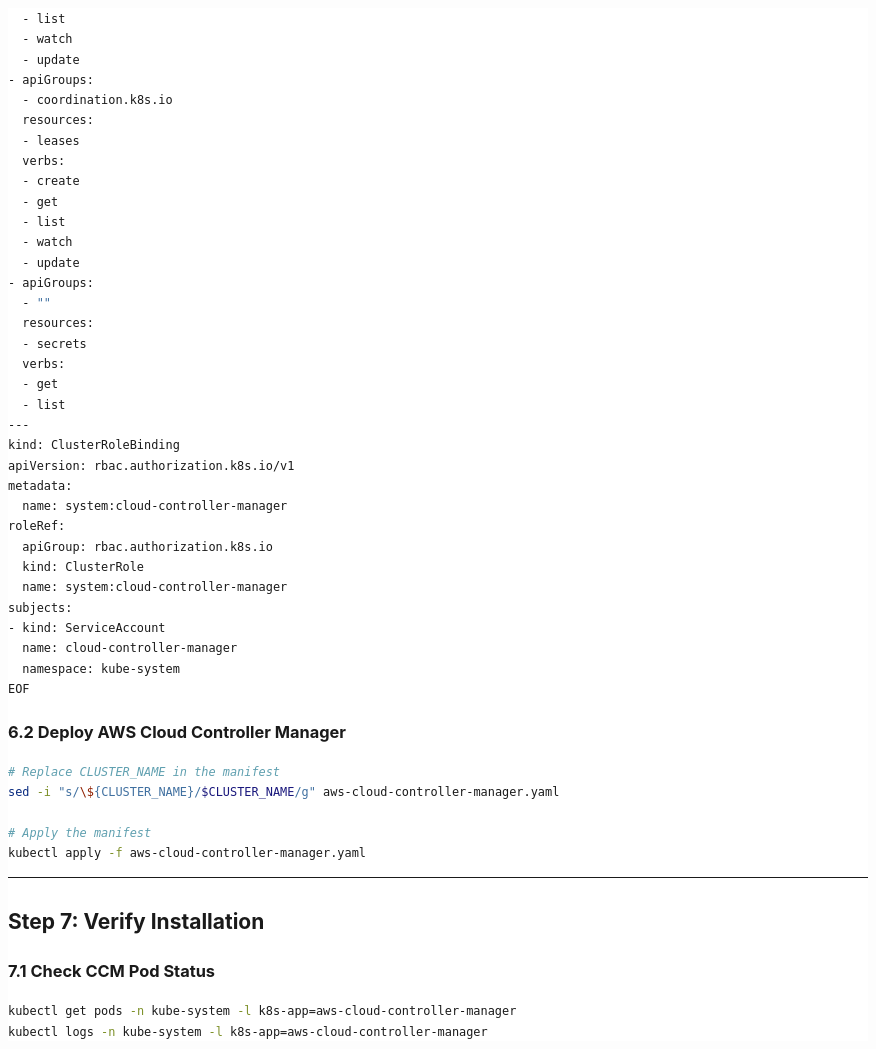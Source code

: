 ```bash
  - list
  - watch
  - update
- apiGroups:
  - coordination.k8s.io
  resources:
  - leases
  verbs:
  - create
  - get
  - list
  - watch
  - update
- apiGroups:
  - ""
  resources:
  - secrets
  verbs:
  - get
  - list
---
kind: ClusterRoleBinding
apiVersion: rbac.authorization.k8s.io/v1
metadata:
  name: system:cloud-controller-manager
roleRef:
  apiGroup: rbac.authorization.k8s.io
  kind: ClusterRole
  name: system:cloud-controller-manager
subjects:
- kind: ServiceAccount
  name: cloud-controller-manager
  namespace: kube-system
EOF
```

### 6.2 Deploy AWS Cloud Controller Manager
```bash
# Replace CLUSTER_NAME in the manifest
sed -i "s/\${CLUSTER_NAME}/$CLUSTER_NAME/g" aws-cloud-controller-manager.yaml

# Apply the manifest
kubectl apply -f aws-cloud-controller-manager.yaml
```

---

## Step 7: Verify Installation

### 7.1 Check CCM Pod Status
```bash
kubectl get pods -n kube-system -l k8s-app=aws-cloud-controller-manager
kubectl logs -n kube-system -l k8s-app=aws-cloud-controller-manager
```
